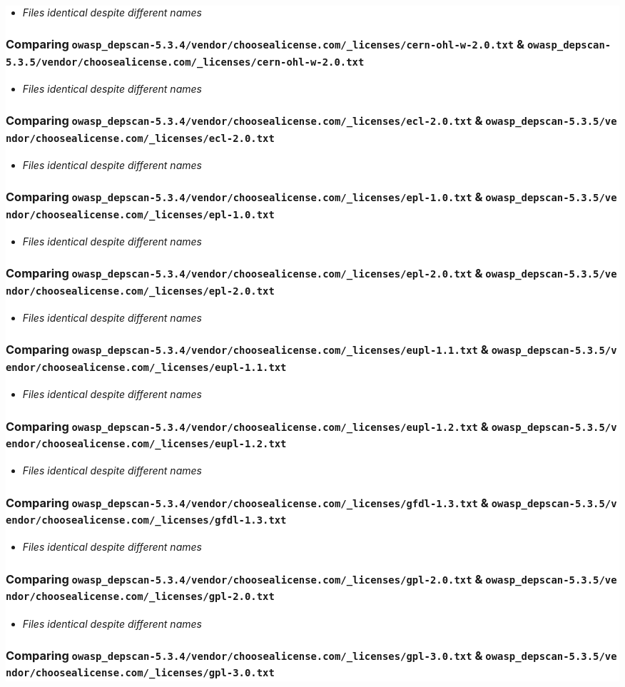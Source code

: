  * *Files identical despite different names*

### Comparing `owasp_depscan-5.3.4/vendor/choosealicense.com/_licenses/cern-ohl-w-2.0.txt` & `owasp_depscan-5.3.5/vendor/choosealicense.com/_licenses/cern-ohl-w-2.0.txt`

 * *Files identical despite different names*

### Comparing `owasp_depscan-5.3.4/vendor/choosealicense.com/_licenses/ecl-2.0.txt` & `owasp_depscan-5.3.5/vendor/choosealicense.com/_licenses/ecl-2.0.txt`

 * *Files identical despite different names*

### Comparing `owasp_depscan-5.3.4/vendor/choosealicense.com/_licenses/epl-1.0.txt` & `owasp_depscan-5.3.5/vendor/choosealicense.com/_licenses/epl-1.0.txt`

 * *Files identical despite different names*

### Comparing `owasp_depscan-5.3.4/vendor/choosealicense.com/_licenses/epl-2.0.txt` & `owasp_depscan-5.3.5/vendor/choosealicense.com/_licenses/epl-2.0.txt`

 * *Files identical despite different names*

### Comparing `owasp_depscan-5.3.4/vendor/choosealicense.com/_licenses/eupl-1.1.txt` & `owasp_depscan-5.3.5/vendor/choosealicense.com/_licenses/eupl-1.1.txt`

 * *Files identical despite different names*

### Comparing `owasp_depscan-5.3.4/vendor/choosealicense.com/_licenses/eupl-1.2.txt` & `owasp_depscan-5.3.5/vendor/choosealicense.com/_licenses/eupl-1.2.txt`

 * *Files identical despite different names*

### Comparing `owasp_depscan-5.3.4/vendor/choosealicense.com/_licenses/gfdl-1.3.txt` & `owasp_depscan-5.3.5/vendor/choosealicense.com/_licenses/gfdl-1.3.txt`

 * *Files identical despite different names*

### Comparing `owasp_depscan-5.3.4/vendor/choosealicense.com/_licenses/gpl-2.0.txt` & `owasp_depscan-5.3.5/vendor/choosealicense.com/_licenses/gpl-2.0.txt`

 * *Files identical despite different names*

### Comparing `owasp_depscan-5.3.4/vendor/choosealicense.com/_licenses/gpl-3.0.txt` & `owasp_depscan-5.3.5/vendor/choosealicense.com/_licenses/gpl-3.0.txt`
